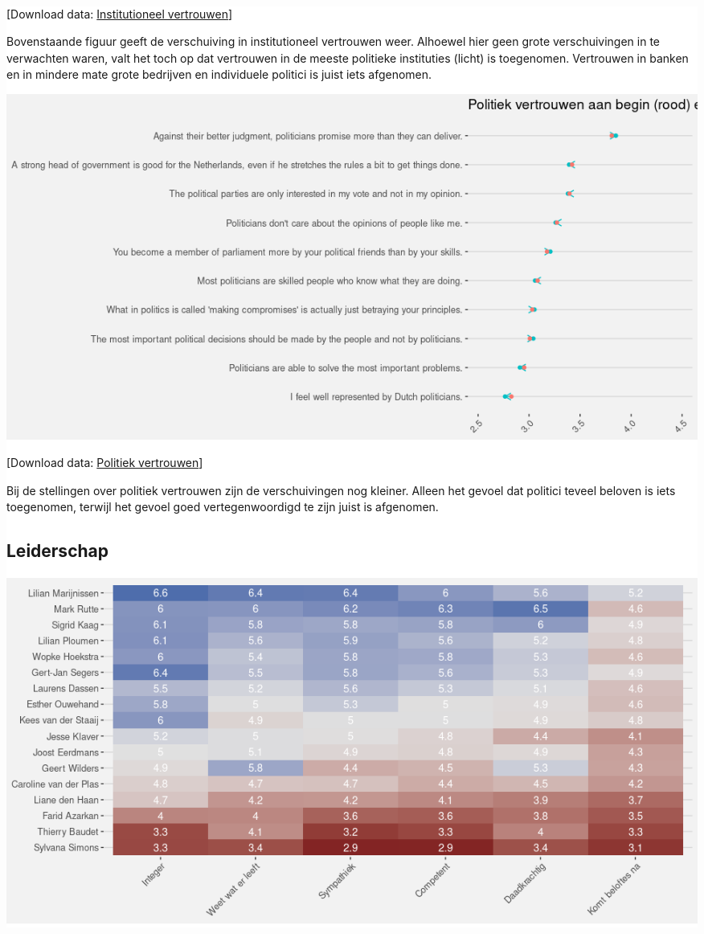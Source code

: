 
\[Download data: [Institutioneel
vertrouwen](Institutioneel_vertrouwen.csv)\]

Bovenstaande figuur geeft de verschuiving in institutioneel vertrouwen
weer. Alhoewel hier geen grote verschuivingen in te verwachten waren,
valt het toch op dat vertrouwen in de meeste politieke instituties
(licht) is toegenomen. Vertrouwen in banken en in mindere mate grote
bedrijven en individuele politici is juist iets afgenomen.

![](poltrust-1.png)

\[Download data: [Politiek vertrouwen](Politiek_vertrouwen.csv)\]

Bij de stellingen over politiek vertrouwen zijn de verschuivingen nog
kleiner. Alleen het gevoel dat politici teveel beloven is iets
toegenomen, terwijl het gevoel goed vertegenwoordigd te zijn juist is
afgenomen.

## Leiderschap

![](leadershipw4-1.png)